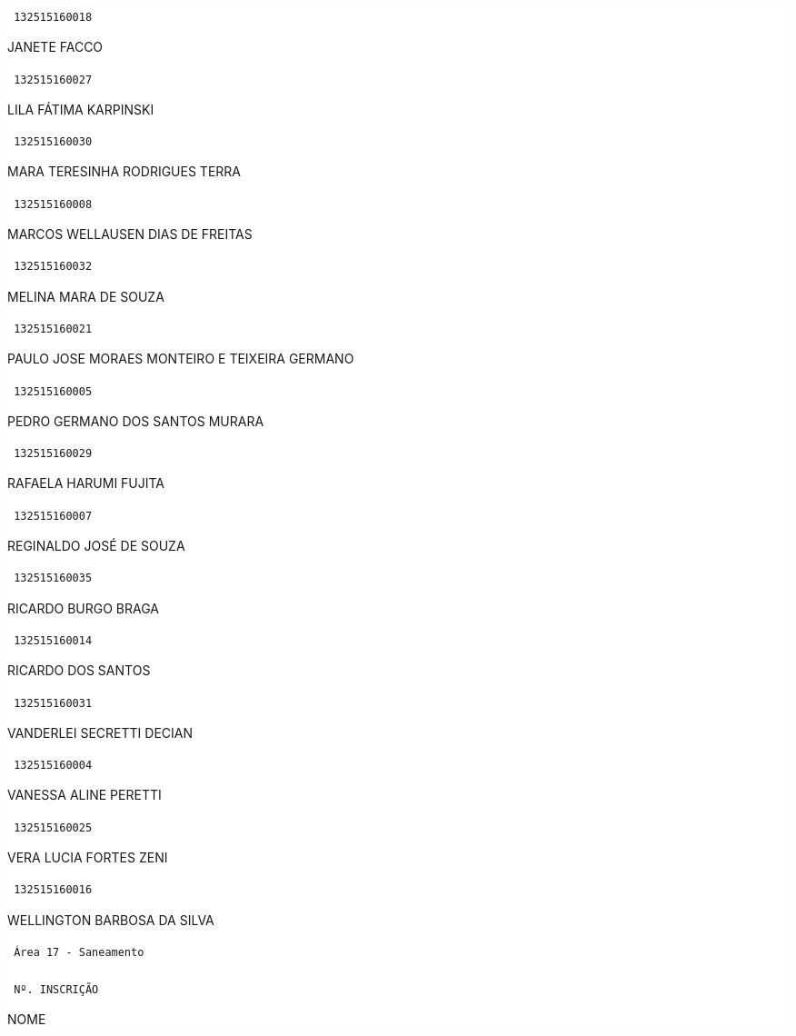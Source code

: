      132515160018

   JANETE FACCO

     132515160027

   LILA FÁTIMA KARPINSKI

     132515160030

   MARA TERESINHA RODRIGUES TERRA

     132515160008

   MARCOS WELLAUSEN DIAS DE FREITAS

     132515160032

   MELINA MARA DE SOUZA

     132515160021

   PAULO JOSE MORAES MONTEIRO E TEIXEIRA GERMANO

     132515160005

   PEDRO GERMANO DOS SANTOS MURARA

     132515160029

   RAFAELA HARUMI FUJITA

     132515160007

   REGINALDO JOSÉ DE SOUZA

     132515160035

   RICARDO BURGO BRAGA

     132515160014

   RICARDO DOS SANTOS

     132515160031

   VANDERLEI SECRETTI DECIAN

     132515160004

   VANESSA ALINE PERETTI

     132515160025

   VERA LUCIA FORTES ZENI

     132515160016

   WELLINGTON BARBOSA DA SILVA

     Área 17 - Saneamento

     Nº. INSCRIÇÃO

   NOME
